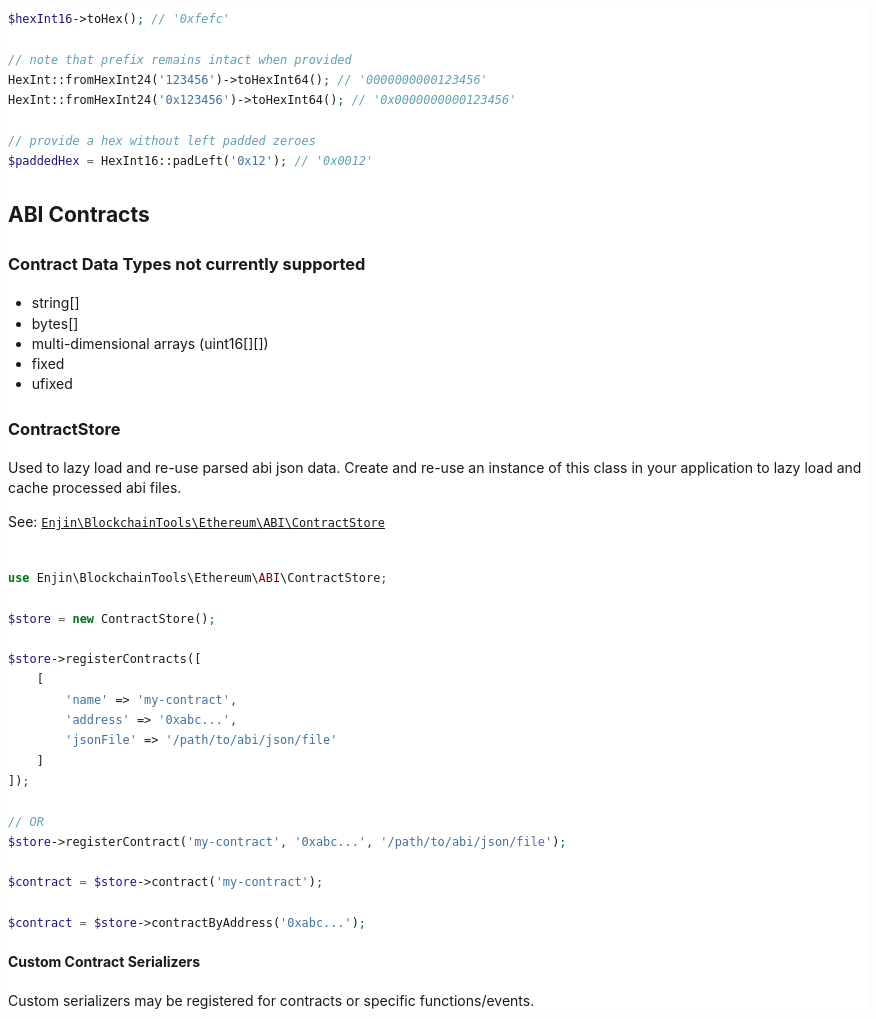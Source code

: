 ```php
$hexInt16->toHex(); // '0xfefc'

// note that prefix remains intact when provided
HexInt::fromHexInt24('123456')->toHexInt64(); // '0000000000123456'
HexInt::fromHexInt24('0x123456')->toHexInt64(); // '0x0000000000123456'

// provide a hex without left padded zeroes
$paddedHex = HexInt16::padLeft('0x12'); // '0x0012'
```

## ABI Contracts

### Contract Data Types not currently supported
 - string[]
 - bytes[]
 - multi-dimensional arrays (uint16[][])
 - fixed
 - ufixed

### ContractStore

Used to lazy load and re-use parsed abi json data. Create and re-use an instance of this class in your application to lazy load and cache processed abi files. 

See: [`Enjin\BlockchainTools\Ethereum\ABI\ContractStore`](src/Ethereum/ABI/ContractStore.php)

```php

use Enjin\BlockchainTools\Ethereum\ABI\ContractStore;

$store = new ContractStore();

$store->registerContracts([
    [
        'name' => 'my-contract',
        'address' => '0xabc...',
        'jsonFile' => '/path/to/abi/json/file'
    ]
]);

// OR
$store->registerContract('my-contract', '0xabc...', '/path/to/abi/json/file');

$contract = $store->contract('my-contract');

$contract = $store->contractByAddress('0xabc...');

```

#### Custom Contract Serializers

Custom serializers may be registered for contracts or specific functions/events.

